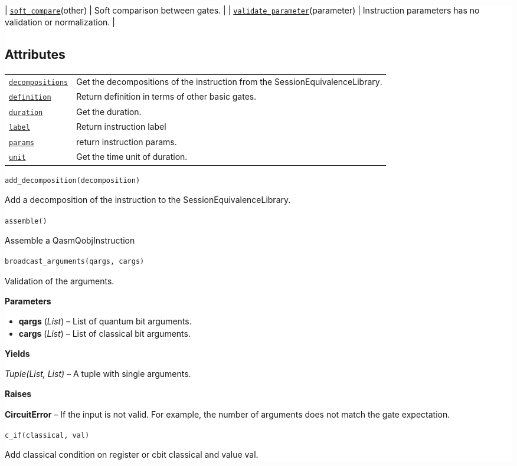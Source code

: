 | [`soft_compare`](#qiskit.providers.aer.library.SetUnitary.soft_compare "qiskit.providers.aer.library.SetUnitary.soft_compare")(other)                             | Soft comparison between gates.                                           |
| [`validate_parameter`](#qiskit.providers.aer.library.SetUnitary.validate_parameter "qiskit.providers.aer.library.SetUnitary.validate_parameter")(parameter)       | Instruction parameters has no validation or normalization.               |

## Attributes

|                                                                                                                                      |                                                                               |
| ------------------------------------------------------------------------------------------------------------------------------------ | ----------------------------------------------------------------------------- |
| [`decompositions`](#qiskit.providers.aer.library.SetUnitary.decompositions "qiskit.providers.aer.library.SetUnitary.decompositions") | Get the decompositions of the instruction from the SessionEquivalenceLibrary. |
| [`definition`](#qiskit.providers.aer.library.SetUnitary.definition "qiskit.providers.aer.library.SetUnitary.definition")             | Return definition in terms of other basic gates.                              |
| [`duration`](#qiskit.providers.aer.library.SetUnitary.duration "qiskit.providers.aer.library.SetUnitary.duration")                   | Get the duration.                                                             |
| [`label`](#qiskit.providers.aer.library.SetUnitary.label "qiskit.providers.aer.library.SetUnitary.label")                            | Return instruction label                                                      |
| [`params`](#qiskit.providers.aer.library.SetUnitary.params "qiskit.providers.aer.library.SetUnitary.params")                         | return instruction params.                                                    |
| [`unit`](#qiskit.providers.aer.library.SetUnitary.unit "qiskit.providers.aer.library.SetUnitary.unit")                               | Get the time unit of duration.                                                |

<span id="undefined" />

`add_decomposition(decomposition)`

Add a decomposition of the instruction to the SessionEquivalenceLibrary.

<span id="undefined" />

`assemble()`

Assemble a QasmQobjInstruction

<span id="undefined" />

`broadcast_arguments(qargs, cargs)`

Validation of the arguments.

**Parameters**

*   **qargs** (*List*) – List of quantum bit arguments.
*   **cargs** (*List*) – List of classical bit arguments.

**Yields**

*Tuple(List, List)* – A tuple with single arguments.

**Raises**

**CircuitError** – If the input is not valid. For example, the number of arguments does not match the gate expectation.

<span id="undefined" />

`c_if(classical, val)`

Add classical condition on register or cbit classical and value val.

<span id="undefined" />
